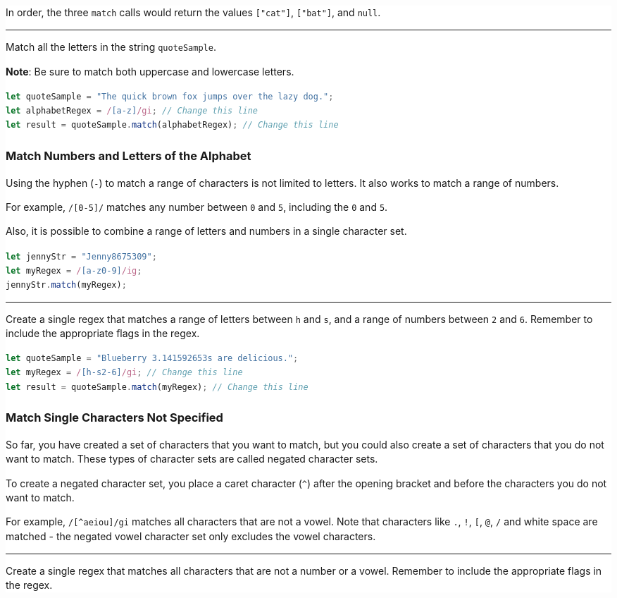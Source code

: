 In order, the three `match` calls would return the values `["cat"]`, `["bat"]`, and `null`.

------

Match all the letters in the string `quoteSample`.

**Note**: Be sure to match both uppercase and lowercase letters.

```js
let quoteSample = "The quick brown fox jumps over the lazy dog.";
let alphabetRegex = /[a-z]/gi; // Change this line
let result = quoteSample.match(alphabetRegex); // Change this line
```



### **Match Numbers and Letters of the Alphabet**

Using the hyphen (`-`) to match a range of characters is not limited to letters. It also works to match a range of numbers.

For example, `/[0-5]/` matches any number between `0` and `5`, including the `0` and `5`.

Also, it is possible to combine a range of letters and numbers in a single character set.

```js
let jennyStr = "Jenny8675309";
let myRegex = /[a-z0-9]/ig;
jennyStr.match(myRegex);
```

------

Create a single regex that matches a range of letters between `h` and `s`, and a range of numbers between `2` and `6`. Remember to include the appropriate flags in the regex.

```js
let quoteSample = "Blueberry 3.141592653s are delicious.";
let myRegex = /[h-s2-6]/gi; // Change this line
let result = quoteSample.match(myRegex); // Change this line
```



### **Match Single Characters Not Specified**

So far, you have created a set of characters that you want to match, but you could also create a set of characters that you do not want to match. These types of character sets are called negated character sets.

To create a negated character set, you place a caret character (`^`) after the opening bracket and before the characters you do not want to match.

For example, `/[^aeiou]/gi` matches all characters that are not a vowel. Note that characters like `.`, `!`, `[`, `@`, `/` and white space are matched - the negated vowel character set only excludes the vowel characters.

------

Create a single regex that matches all characters that are not a number or a vowel. Remember to include the appropriate flags in the regex.
